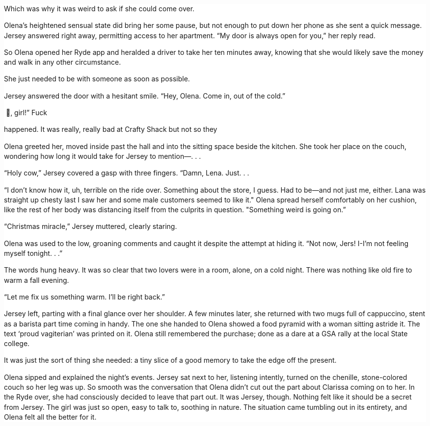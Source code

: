 Which was why it was weird to ask if she could come over.  
 
Olena’s heightened sensual state did bring her some pause, but not enough to put down her 
phone as she sent a quick message. Jersey answered right away, permitting access to her 
apartment. “My door is always open for you,” her reply read. 
 
So Olena opened her Ryde app and heralded a driver to take her ten minutes away, knowing 
that she would likely save the money and walk in any other circumstance.  
 
She just needed to be with someone as soon as possible.  
 
Jersey answered the door with a hesitant smile. “Hey, Olena. Come in, out of the cold.” 
 

​
, girl!” 
Fuck
​

 happened. It was really, really bad at Crafty Shack but not so 
they
​

Olena greeted her, moved inside past the hall and into the sitting space beside the kitchen. She 
took her place on the couch, wondering how long it would take for Jersey to mention—. . . 
 
“Holy cow,” Jersey covered a gasp with three fingers. “Damn, Lena. Just. . . 
 
“I don’t know how it, uh, 
terrible on the ride over. Something about the store, I guess. Had to be—and not just me, either. 
Lana was straight up chesty last I saw her and some male customers seemed to like it." Olena 
spread herself comfortably on her cushion, like the rest of her body was distancing itself from 
the culprits in question. "Something weird is going on.” 
 
“Christmas miracle,” Jersey muttered, clearly staring.  
 
Olena was used to the low, groaning comments and caught it despite the attempt at hiding it. 
“Not now, Jers! I-I’m not feeling myself tonight. . .” 
 
The words hung heavy. It was so clear that two lovers were in a room, alone, on a cold night. 
There was nothing like old fire to warm a fall evening.  
 
“Let me fix us something warm. I’ll be right back.” 
 
Jersey left, parting with a final glance over her shoulder. A few minutes later, she returned with 
two mugs full of cappuccino, stent as a barista part time coming in handy. The one she handed 
to Olena showed a food pyramid with a woman sitting astride it. The text ‘proud vagiterian’ was 
printed on it. Olena still remembered the purchase; done as a dare at a GSA rally at the local 
State college. 
 
It was just the sort of thing she needed: a tiny slice of a good memory to take the edge off the 
present. 
 
Olena sipped and explained the night’s events. Jersey sat next to her, listening intently, turned 
on the chenille, stone-colored couch so her leg was up. So smooth was the conversation that 
Olena didn’t cut out the part about Clarissa coming on to her. In the Ryde over, she had 
consciously decided to leave that part out. It was Jersey, though. Nothing felt like it should be a 
secret from Jersey. The girl was just so open, easy to talk to, soothing in nature. The situation 
came tumbling out in its entirety, and Olena felt all the better for it.  
 
